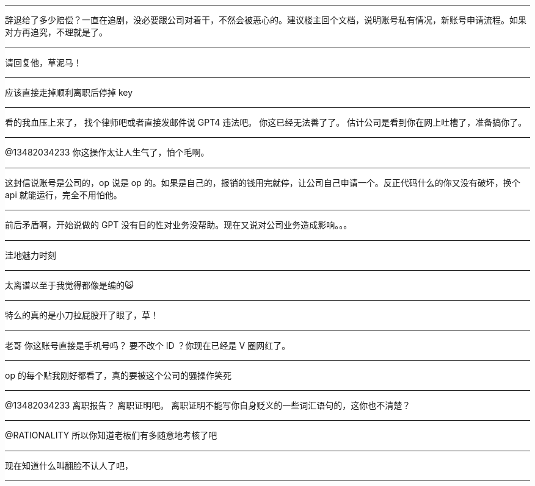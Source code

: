 ---------------------------------------------------

辞退给了多少赔偿？一直在追剧，没必要跟公司对着干，不然会被恶心的。建议楼主回个文档，说明账号私有情况，新账号申请流程。如果对方再追究，不理就是了。

---------------------------------------------------

请回复他，草泥马！

---------------------------------------------------

应该直接走掉顺利离职后停掉 key

---------------------------------------------------

看的我血压上来了， 找个律师吧或者直接发邮件说 GPT4 违法吧。 你这已经无法善了了。  估计公司是看到你在网上吐槽了，准备搞你了。

---------------------------------------------------

@13482034233 你这操作太让人生气了，怕个毛啊。

---------------------------------------------------

这封信说账号是公司的，op 说是 op 的。如果是自己的，报销的钱用完就停，让公司自己申请一个。反正代码什么的你又没有破坏，换个 api 就能运行，完全不用怕他。

---------------------------------------------------

前后矛盾啊，开始说做的 GPT 没有目的性对业务没帮助。现在又说对公司业务造成影响。。。

---------------------------------------------------

洼地魅力时刻

---------------------------------------------------

太离谱以至于我觉得都像是编的🙀

---------------------------------------------------

特么的真的是小刀拉屁股开了眼了，草！

---------------------------------------------------

老哥  你这账号直接是手机号吗？ 要不改个 ID ？你现在已经是 V 圈网红了。

---------------------------------------------------

op 的每个贴我刚好都看了，真的要被这个公司的骚操作笑死

---------------------------------------------------

@13482034233 离职报告？ 离职证明吧。 离职证明不能写你自身贬义的一些词汇语句的，这你也不清楚？

---------------------------------------------------

@RATIONALITY 所以你知道老板们有多随意地考核了吧

---------------------------------------------------

现在知道什么叫翻脸不认人了吧，

---------------------------------------------------
